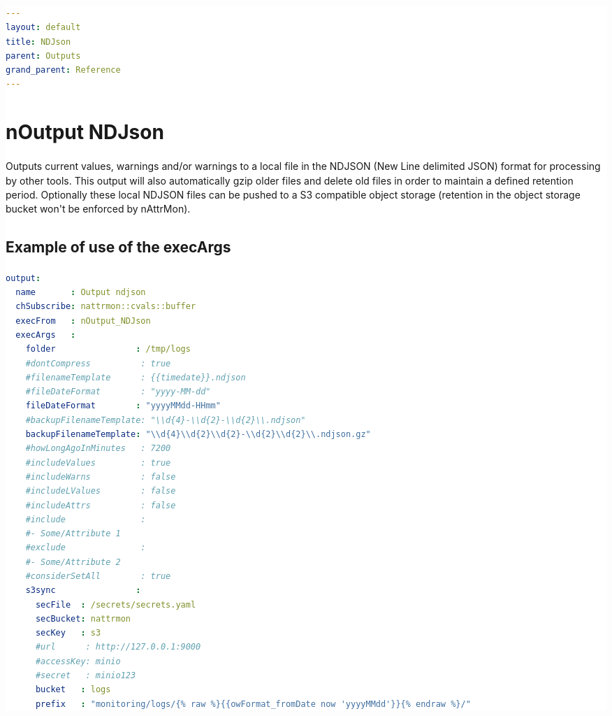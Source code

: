 ```yaml
---
layout: default
title: NDJson
parent: Outputs
grand_parent: Reference
---
```


# nOutput NDJson

Outputs current values, warnings and/or warnings to a local file in the NDJSON (New Line delimited JSON) format for processing by other tools. This output will also automatically gzip older files and delete old files in order to maintain a defined retention period. Optionally these local NDJSON files can be pushed to a S3 compatible object storage (retention in the object storage bucket won't be enforced by nAttrMon).

## Example of use of the execArgs

````yaml
output:
  name       : Output ndjson
  chSubscribe: nattrmon::cvals::buffer
  execFrom   : nOutput_NDJson
  execArgs   :
    folder                : /tmp/logs
    #dontCompress          : true
    #filenameTemplate      : {{timedate}}.ndjson
    #fileDateFormat        : "yyyy-MM-dd"
    fileDateFormat        : "yyyyMMdd-HHmm"
    #backupFilenameTemplate: "\\d{4}-\\d{2}-\\d{2}\\.ndjson"
    backupFilenameTemplate: "\\d{4}\\d{2}\\d{2}-\\d{2}\\d{2}\\.ndjson.gz"
    #howLongAgoInMinutes   : 7200
    #includeValues         : true
    #includeWarns          : false
    #includeLValues        : false
    #includeAttrs          : false
    #include               :
    #- Some/Attribute 1
    #exclude               :
    #- Some/Attribute 2
    #considerSetAll        : true
    s3sync                :
      secFile  : /secrets/secrets.yaml
      secBucket: nattrmon
      secKey   : s3
      #url      : http://127.0.0.1:9000
      #accessKey: minio
      #secret   : minio123
      bucket   : logs
      prefix   : "monitoring/logs/{% raw %}{{owFormat_fromDate now 'yyyyMMdd'}}{% endraw %}/"
````
